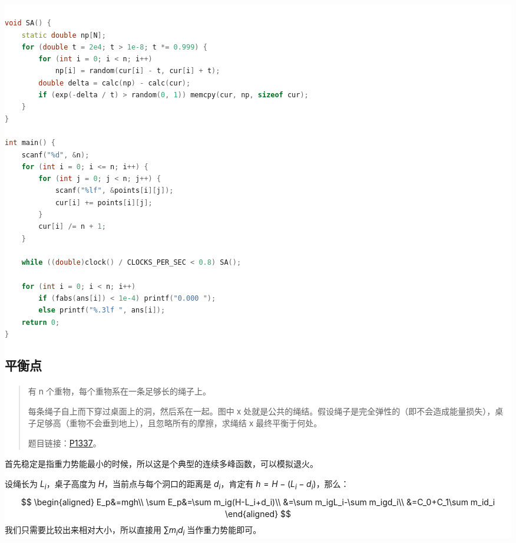 ```cpp

void SA() {
    static double np[N];
    for (double t = 2e4; t > 1e-8; t *= 0.999) {
        for (int i = 0; i < n; i++)
            np[i] = random(cur[i] - t, cur[i] + t);
        double delta = calc(np) - calc(cur);
        if (exp(-delta / t) > random(0, 1)) memcpy(cur, np, sizeof cur);
    }
}

int main() {
    scanf("%d", &n);
    for (int i = 0; i <= n; i++) {
        for (int j = 0; j < n; j++) {
            scanf("%lf", &points[i][j]);
            cur[i] += points[i][j];
        }
        cur[i] /= n + 1;
    }
    
    while ((double)clock() / CLOCKS_PER_SEC < 0.8) SA();
    
    for (int i = 0; i < n; i++)
        if (fabs(ans[i]) < 1e-4) printf("0.000 ");
        else printf("%.3lf ", ans[i]);
    return 0;
}
```

## 平衡点

> 有 n 个重物，每个重物系在一条足够长的绳子上。
>
> 每条绳子自上而下穿过桌面上的洞，然后系在一起。图中 x 处就是公共的绳结。假设绳子是完全弹性的（即不会造成能量损失），桌子足够高（重物不会垂到地上），且忽略所有的摩擦，求绳结 x 最终平衡于何处。
>
> 题目链接：[P1337](https://www.luogu.com.cn/problem/P1337)。

首先稳定是指重力势能最小的时候，所以这是个典型的连续多峰函数，可以模拟退火。

设绳长为 $L_i$，桌子高度为 $H$，当前点与每个洞口的距离是 $d_i$，肯定有 $h=H-(L_i-d_i)$，那么：
$$
\begin{aligned}
E_p&=mgh\\
\sum E_p&=\sum m_ig(H-L_i+d_i)\\
&=\sum m_igL_i-\sum m_igd_i\\
&=C_0+C_1\sum m_id_i
\end{aligned}
$$
我们只需要比较出来相对大小，所以直接用 $\sum m_id_i$ 当作重力势能即可。
